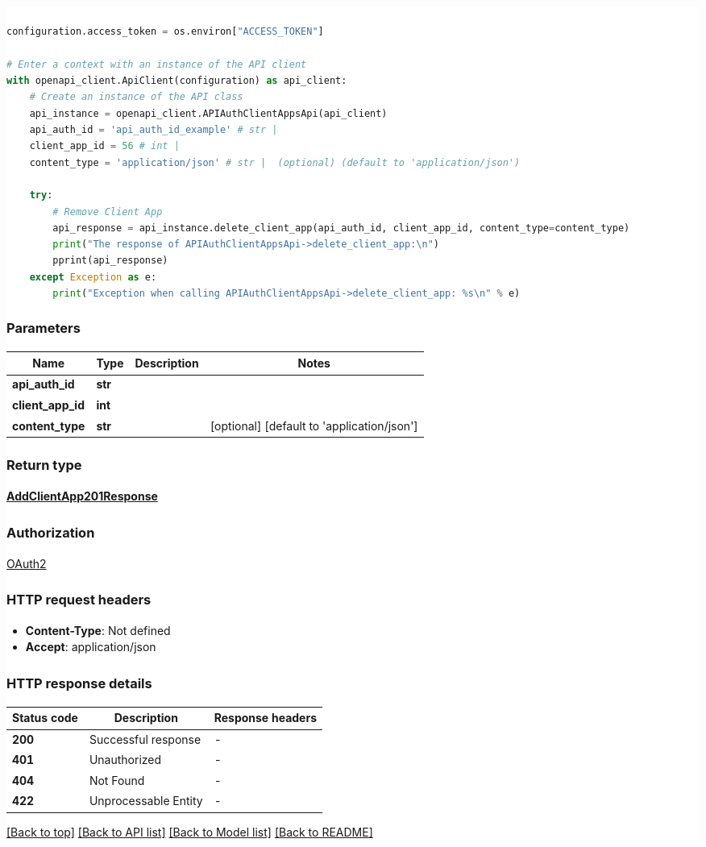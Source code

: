 ```python

configuration.access_token = os.environ["ACCESS_TOKEN"]

# Enter a context with an instance of the API client
with openapi_client.ApiClient(configuration) as api_client:
    # Create an instance of the API class
    api_instance = openapi_client.APIAuthClientAppsApi(api_client)
    api_auth_id = 'api_auth_id_example' # str | 
    client_app_id = 56 # int | 
    content_type = 'application/json' # str |  (optional) (default to 'application/json')

    try:
        # Remove Client App
        api_response = api_instance.delete_client_app(api_auth_id, client_app_id, content_type=content_type)
        print("The response of APIAuthClientAppsApi->delete_client_app:\n")
        pprint(api_response)
    except Exception as e:
        print("Exception when calling APIAuthClientAppsApi->delete_client_app: %s\n" % e)
```

### Parameters

Name | Type | Description  | Notes
------------- | ------------- | ------------- | -------------
 **api_auth_id** | **str**|  | 
 **client_app_id** | **int**|  | 
 **content_type** | **str**|  | [optional] [default to &#39;application/json&#39;]

### Return type

[**AddClientApp201Response**](AddClientApp201Response.md)

### Authorization

[OAuth2](../README.md#OAuth2)

### HTTP request headers

 - **Content-Type**: Not defined
 - **Accept**: application/json

### HTTP response details
| Status code | Description | Response headers |
|-------------|-------------|------------------|
**200** | Successful response |  -  |
**401** | Unauthorized |  -  |
**404** | Not Found |  -  |
**422** | Unprocessable Entity |  -  |

[[Back to top]](#) [[Back to API list]](../README.md#documentation-for-api-endpoints) [[Back to Model list]](../README.md#documentation-for-models) [[Back to README]](../README.md)
